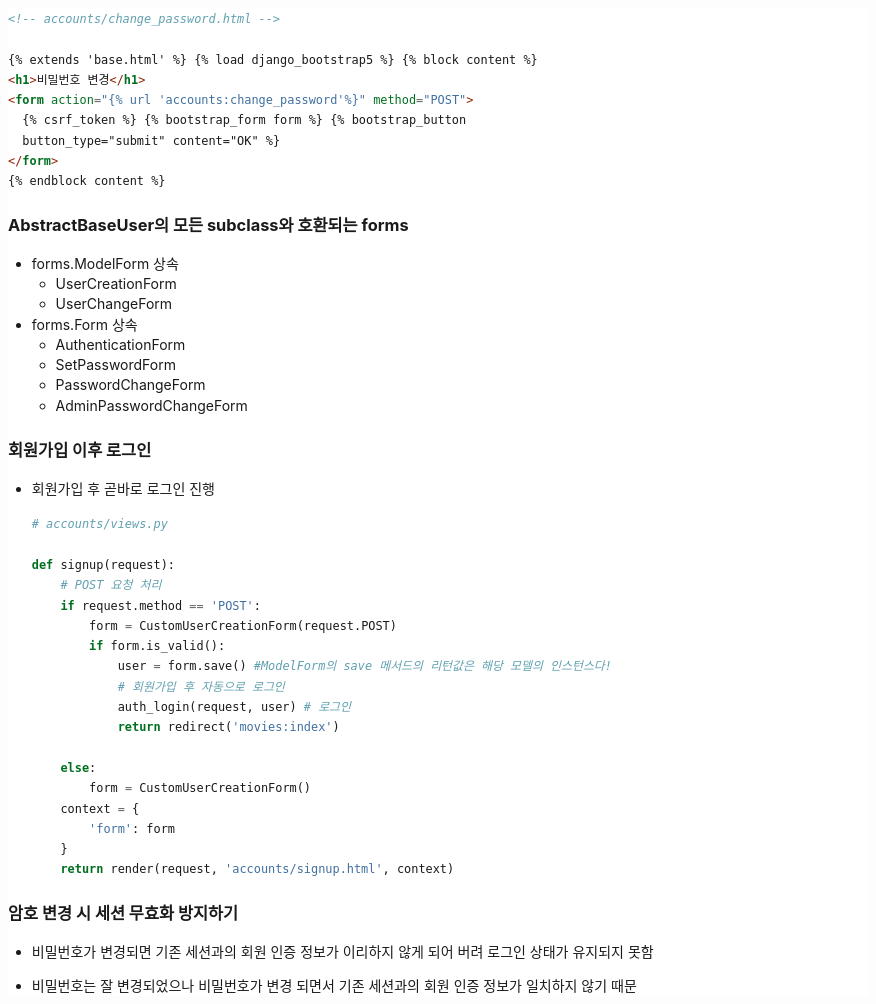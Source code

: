   ```html
  <!-- accounts/change_password.html -->

  {% extends 'base.html' %} {% load django_bootstrap5 %} {% block content %}
  <h1>비밀번호 변경</h1>
  <form action="{% url 'accounts:change_password'%}" method="POST">
    {% csrf_token %} {% bootstrap_form form %} {% bootstrap_button
    button_type="submit" content="OK" %}
  </form>
  {% endblock content %}
  ```

### AbstractBaseUser의 모든 subclass와 호환되는 forms

- forms.ModelForm 상속
  - UserCreationForm
  - UserChangeForm
- forms.Form 상속
  - AuthenticationForm
  - SetPasswordForm
  - PasswordChangeForm
  - AdminPasswordChangeForm

### 회원가입 이후 로그인

- 회원가입 후 곧바로 로그인 진행

  ```python
  # accounts/views.py

  def signup(request):
      # POST 요청 처리
      if request.method == 'POST':
          form = CustomUserCreationForm(request.POST)
          if form.is_valid():
              user = form.save() #ModelForm의 save 메서드의 리턴값은 해당 모델의 인스턴스다!
              # 회원가입 후 자동으로 로그인
              auth_login(request, user) # 로그인
              return redirect('movies:index')

      else:
          form = CustomUserCreationForm()
      context = {
          'form': form
      }
      return render(request, 'accounts/signup.html', context)
  ```

### 암호 변경 시 세션 무효화 방지하기

- 비밀번호가 변경되면 기존 세션과의 회원 인증 정보가 이리하지 않게 되어 버려 로그인 상태가 유지되지 못함

- 비밀번호는 잘 변경되었으나 비밀번호가 변경 되면서 기존 세션과의 회원 인증 정보가 일치하지 않기 때문

